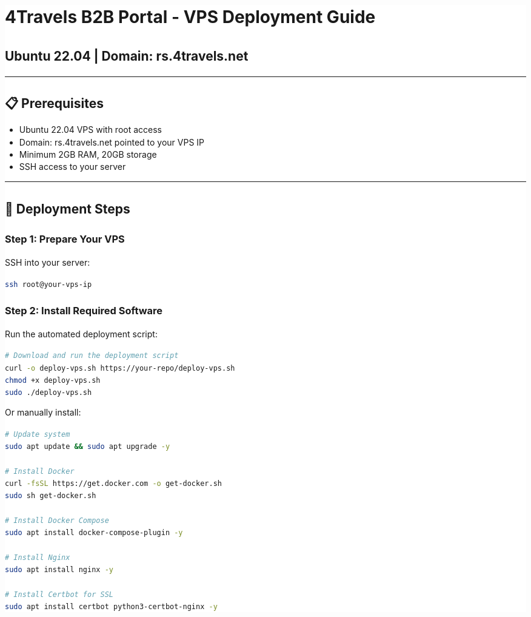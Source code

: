 # 4Travels B2B Portal - VPS Deployment Guide
## Ubuntu 22.04 | Domain: rs.4travels.net

---

## 📋 Prerequisites

- Ubuntu 22.04 VPS with root access
- Domain: rs.4travels.net pointed to your VPS IP
- Minimum 2GB RAM, 20GB storage
- SSH access to your server

---

## 🚀 Deployment Steps

### Step 1: Prepare Your VPS

SSH into your server:
```bash
ssh root@your-vps-ip
```

### Step 2: Install Required Software

Run the automated deployment script:
```bash
# Download and run the deployment script
curl -o deploy-vps.sh https://your-repo/deploy-vps.sh
chmod +x deploy-vps.sh
sudo ./deploy-vps.sh
```

Or manually install:
```bash
# Update system
sudo apt update && sudo apt upgrade -y

# Install Docker
curl -fsSL https://get.docker.com -o get-docker.sh
sudo sh get-docker.sh

# Install Docker Compose
sudo apt install docker-compose-plugin -y

# Install Nginx
sudo apt install nginx -y

# Install Certbot for SSL
sudo apt install certbot python3-certbot-nginx -y
```
